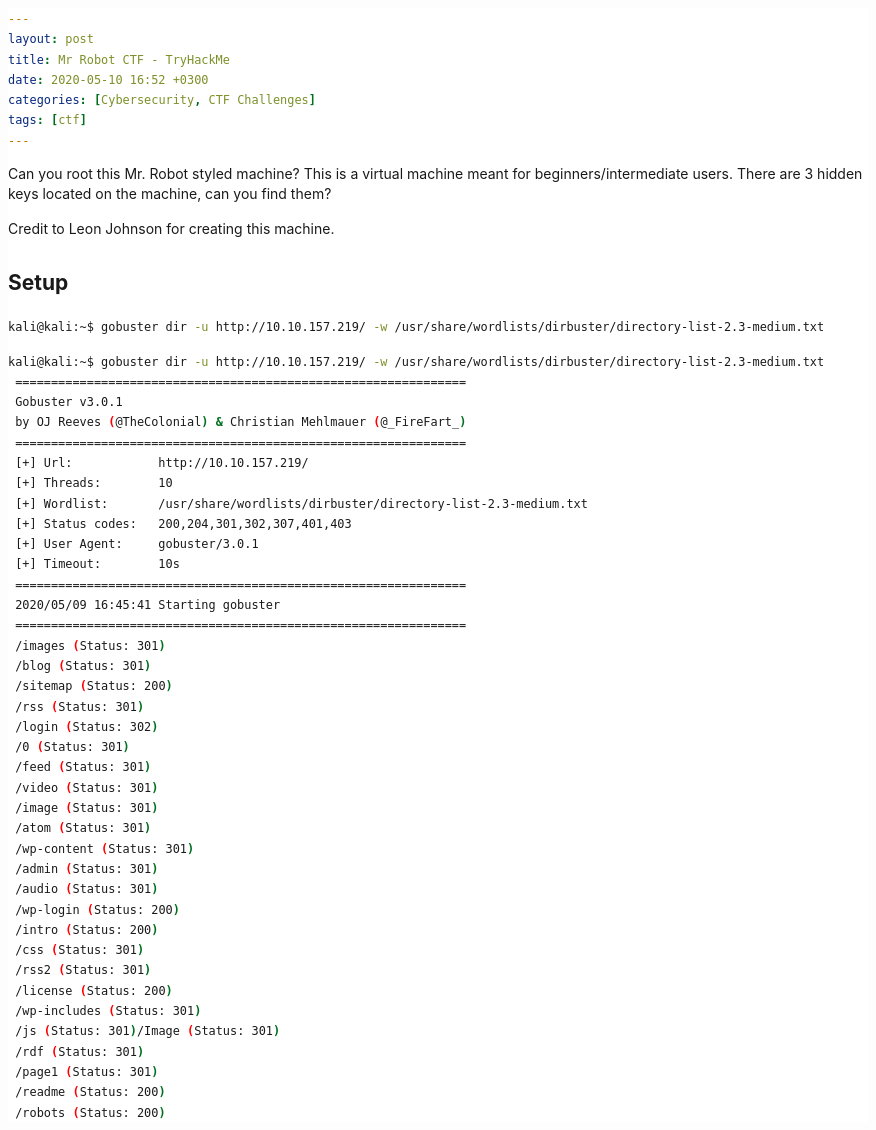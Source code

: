 ```yaml
---
layout: post
title: Mr Robot CTF - TryHackMe
date: 2020-05-10 16:52 +0300
categories: [Cybersecurity, CTF Challenges]
tags: [ctf]
---
```




Can you root this Mr. Robot styled machine? This is a virtual machine meant for beginners/intermediate users. There are 3 hidden keys located on the machine, can you find them?

Credit to Leon Johnson for creating this machine.

## Setup

  

```bash
kali@kali:~$ gobuster dir -u http://10.10.157.219/ -w /usr/share/wordlists/dirbuster/directory-list-2.3-medium.txt
```

  
```bash
kali@kali:~$ gobuster dir -u http://10.10.157.219/ -w /usr/share/wordlists/dirbuster/directory-list-2.3-medium.txt
 ===============================================================
 Gobuster v3.0.1
 by OJ Reeves (@TheColonial) & Christian Mehlmauer (@_FireFart_)
 ===============================================================
 [+] Url:            http://10.10.157.219/
 [+] Threads:        10
 [+] Wordlist:       /usr/share/wordlists/dirbuster/directory-list-2.3-medium.txt
 [+] Status codes:   200,204,301,302,307,401,403
 [+] User Agent:     gobuster/3.0.1
 [+] Timeout:        10s
 ===============================================================
 2020/05/09 16:45:41 Starting gobuster
 ===============================================================
 /images (Status: 301)
 /blog (Status: 301)
 /sitemap (Status: 200)
 /rss (Status: 301)
 /login (Status: 302)
 /0 (Status: 301)
 /feed (Status: 301)
 /video (Status: 301)
 /image (Status: 301)
 /atom (Status: 301)
 /wp-content (Status: 301)
 /admin (Status: 301)
 /audio (Status: 301)
 /wp-login (Status: 200)
 /intro (Status: 200)
 /css (Status: 301)
 /rss2 (Status: 301)
 /license (Status: 200)
 /wp-includes (Status: 301)
 /js (Status: 301)/Image (Status: 301)
 /rdf (Status: 301)
 /page1 (Status: 301)
 /readme (Status: 200)
 /robots (Status: 200)
```